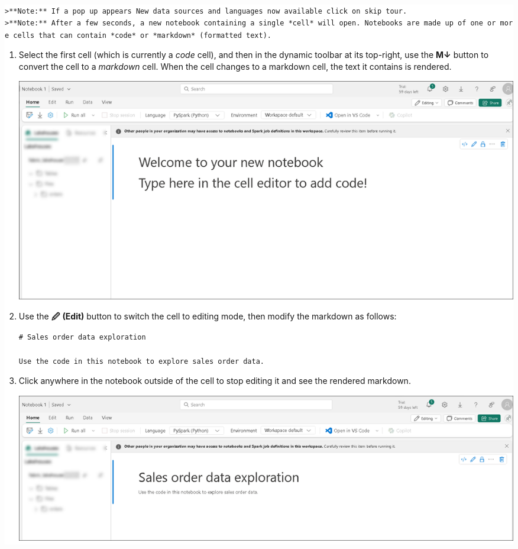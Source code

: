     >**Note:** If a pop up appears New data sources and languages now available click on skip tour.
    >**Note:** After a few seconds, a new notebook containing a single *cell* will open. Notebooks are made up of one or more cells that can contain *code* or *markdown* (formatted text).

1. Select the first cell (which is currently a *code* cell), and then in the dynamic toolbar at its top-right, use the **M&#8595;** button to convert the cell to a *markdown* cell. When the cell changes to a markdown cell, the text it contains is rendered.

    ![](./Images/fabriclakehouse2.png)

2. Use the **&#128393;** **(Edit)** button to switch the cell to editing mode, then modify the markdown as follows:

    ```
   # Sales order data exploration

   Use the code in this notebook to explore sales order data.
    ```

3. Click anywhere in the notebook outside of the cell to stop editing it and see the rendered markdown.

    ![](./Images/salesorder2.png)
